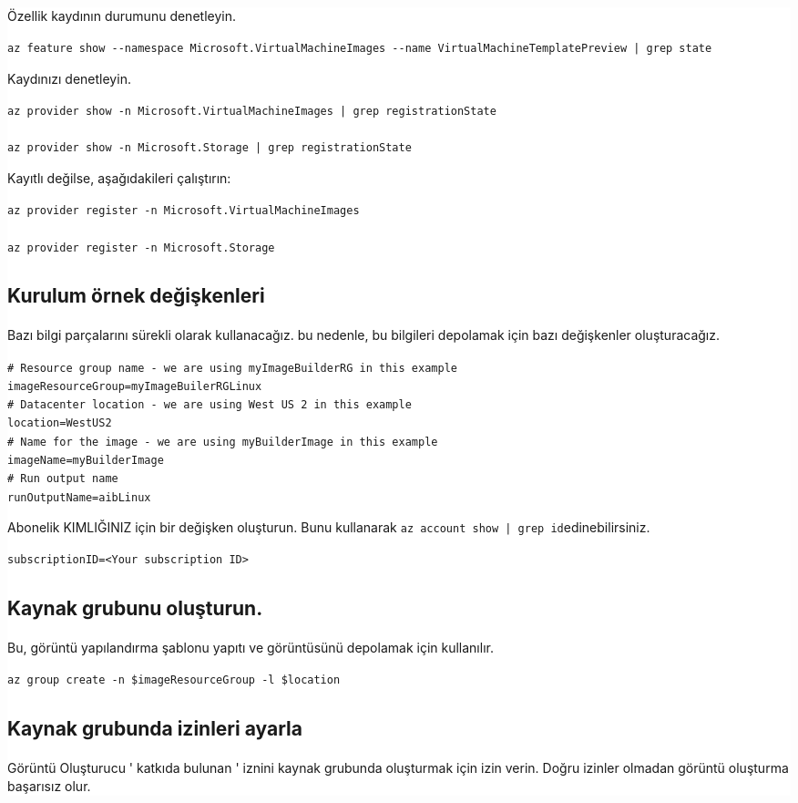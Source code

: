 Özellik kaydının durumunu denetleyin.

```azurecli-interactive
az feature show --namespace Microsoft.VirtualMachineImages --name VirtualMachineTemplatePreview | grep state
```

Kaydınızı denetleyin.

```azurecli-interactive
az provider show -n Microsoft.VirtualMachineImages | grep registrationState

az provider show -n Microsoft.Storage | grep registrationState
```

Kayıtlı değilse, aşağıdakileri çalıştırın:

```azurecli-interactive
az provider register -n Microsoft.VirtualMachineImages

az provider register -n Microsoft.Storage
```

## <a name="setup-example-variables"></a>Kurulum örnek değişkenleri

Bazı bilgi parçalarını sürekli olarak kullanacağız. bu nedenle, bu bilgileri depolamak için bazı değişkenler oluşturacağız.


```azurecli-interactive
# Resource group name - we are using myImageBuilderRG in this example
imageResourceGroup=myImageBuilerRGLinux
# Datacenter location - we are using West US 2 in this example
location=WestUS2
# Name for the image - we are using myBuilderImage in this example
imageName=myBuilderImage
# Run output name
runOutputName=aibLinux
```

Abonelik KIMLIĞINIZ için bir değişken oluşturun. Bunu kullanarak `az account show | grep id`edinebilirsiniz.

```azurecli-interactive
subscriptionID=<Your subscription ID>
```

## <a name="create-the-resource-group"></a>Kaynak grubunu oluşturun.
Bu, görüntü yapılandırma şablonu yapıtı ve görüntüsünü depolamak için kullanılır.

```azurecli-interactive
az group create -n $imageResourceGroup -l $location
```

## <a name="set-permissions-on-the-resource-group"></a>Kaynak grubunda izinleri ayarla
Görüntü Oluşturucu ' katkıda bulunan ' iznini kaynak grubunda oluşturmak için izin verin. Doğru izinler olmadan görüntü oluşturma başarısız olur. 
